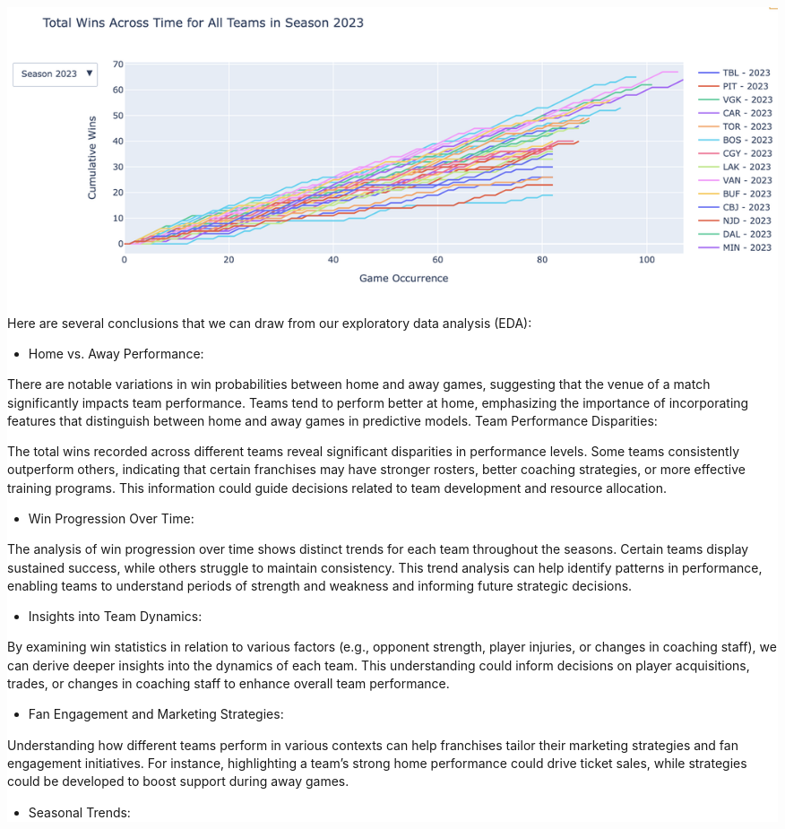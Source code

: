 ![img](static/images/graph4.png)


Here are several conclusions that we can draw from our exploratory data analysis (EDA):

- Home vs. Away Performance:

There are notable variations in win probabilities between home and away games, suggesting that the venue of a match significantly impacts team performance. Teams tend to perform better at home, emphasizing the importance of incorporating features that distinguish between home and away games in predictive models.
Team Performance Disparities:

The total wins recorded across different teams reveal significant disparities in performance levels. Some teams consistently outperform others, indicating that certain franchises may have stronger rosters, better coaching strategies, or more effective training programs. This information could guide decisions related to team development and resource allocation.

- Win Progression Over Time:

The analysis of win progression over time shows distinct trends for each team throughout the seasons. Certain teams display sustained success, while others struggle to maintain consistency. This trend analysis can help identify patterns in performance, enabling teams to understand periods of strength and weakness and informing future strategic decisions.

- Insights into Team Dynamics:

By examining win statistics in relation to various factors (e.g., opponent strength, player injuries, or changes in coaching staff), we can derive deeper insights into the dynamics of each team. This understanding could inform decisions on player acquisitions, trades, or changes in coaching staff to enhance overall team performance.

- Fan Engagement and Marketing Strategies:

Understanding how different teams perform in various contexts can help franchises tailor their marketing strategies and fan engagement initiatives. For instance, highlighting a team’s strong home performance could drive ticket sales, while strategies could be developed to boost support during away games.

- Seasonal Trends:
